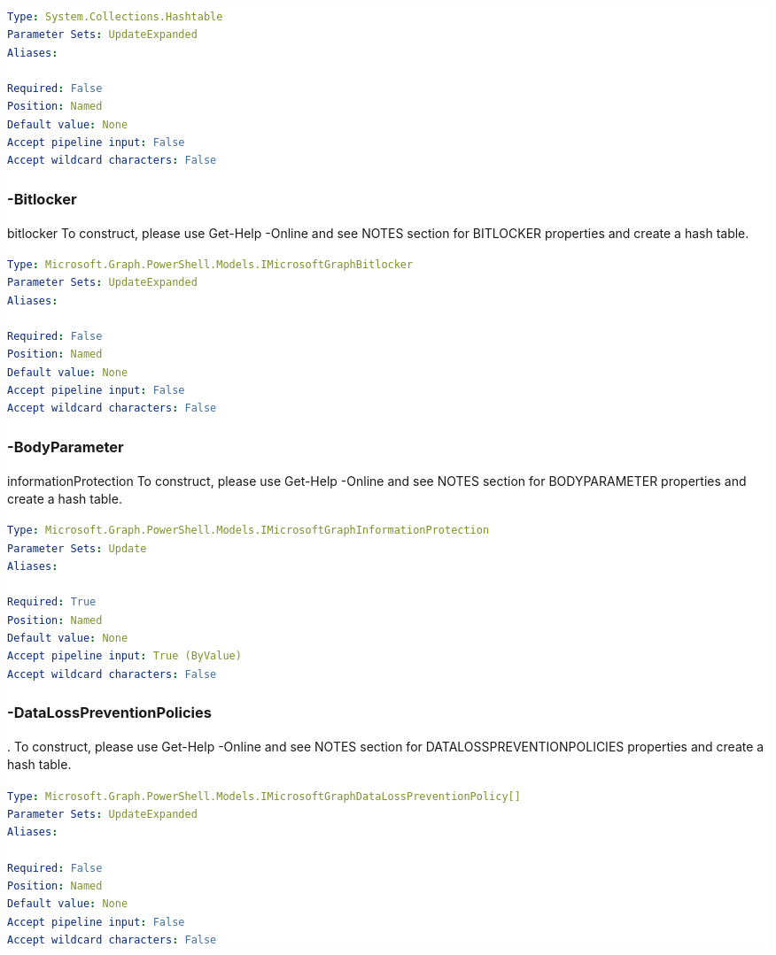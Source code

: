 ```yaml
Type: System.Collections.Hashtable
Parameter Sets: UpdateExpanded
Aliases:

Required: False
Position: Named
Default value: None
Accept pipeline input: False
Accept wildcard characters: False
```

### -Bitlocker
bitlocker
To construct, please use Get-Help -Online and see NOTES section for BITLOCKER properties and create a hash table.

```yaml
Type: Microsoft.Graph.PowerShell.Models.IMicrosoftGraphBitlocker
Parameter Sets: UpdateExpanded
Aliases:

Required: False
Position: Named
Default value: None
Accept pipeline input: False
Accept wildcard characters: False
```

### -BodyParameter
informationProtection
To construct, please use Get-Help -Online and see NOTES section for BODYPARAMETER properties and create a hash table.

```yaml
Type: Microsoft.Graph.PowerShell.Models.IMicrosoftGraphInformationProtection
Parameter Sets: Update
Aliases:

Required: True
Position: Named
Default value: None
Accept pipeline input: True (ByValue)
Accept wildcard characters: False
```

### -DataLossPreventionPolicies
.
To construct, please use Get-Help -Online and see NOTES section for DATALOSSPREVENTIONPOLICIES properties and create a hash table.

```yaml
Type: Microsoft.Graph.PowerShell.Models.IMicrosoftGraphDataLossPreventionPolicy[]
Parameter Sets: UpdateExpanded
Aliases:

Required: False
Position: Named
Default value: None
Accept pipeline input: False
Accept wildcard characters: False
```
